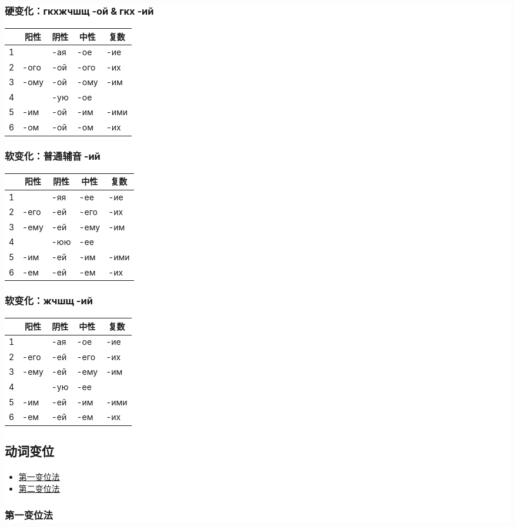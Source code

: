 ### 硬变化：гкхжчшщ -ой & гкх -ий

|    |阳性|阴性|中性|复数|
|----|----|----|----|----|
|1   |    |-ая |-ое |-ие |
|2   |-ого|-ой |-ого|-их |
|3   |-ому|-ой |-ому|-им |
|4   |    |-ую |-ое |    |
|5   |-им |-ой |-им |-ими|
|6   |-ом |-ой |-ом |-их |

### 软变化：普通辅音 -ий

|    |阳性|阴性|中性|复数|
|----|----|----|----|----|
|1   |    |-яя |-ее |-ие |
|2   |-его|-ей |-его|-их |
|3   |-ему|-ей |-ему|-им |
|4   |    |-юю |-ее |    |
|5   |-им |-ей |-им |-ими|
|6   |-ем |-ей |-ем |-их |

### 软变化：жчшщ -ий

|    |阳性|阴性|中性|复数|
|----|----|----|----|----|
|1   |    |-ая |-ое |-ие |
|2   |-его|-ей |-его|-их |
|3   |-ему|-ей |-ему|-им |
|4   |    |-ую |-ее |    |
|5   |-им |-ей |-им |-ими|
|6   |-ем |-ей |-ем |-их |

## 动词变位

- [第一变位法](#第一变位法)
- [第二变位法](#第二变位法)

### 第一变位法
